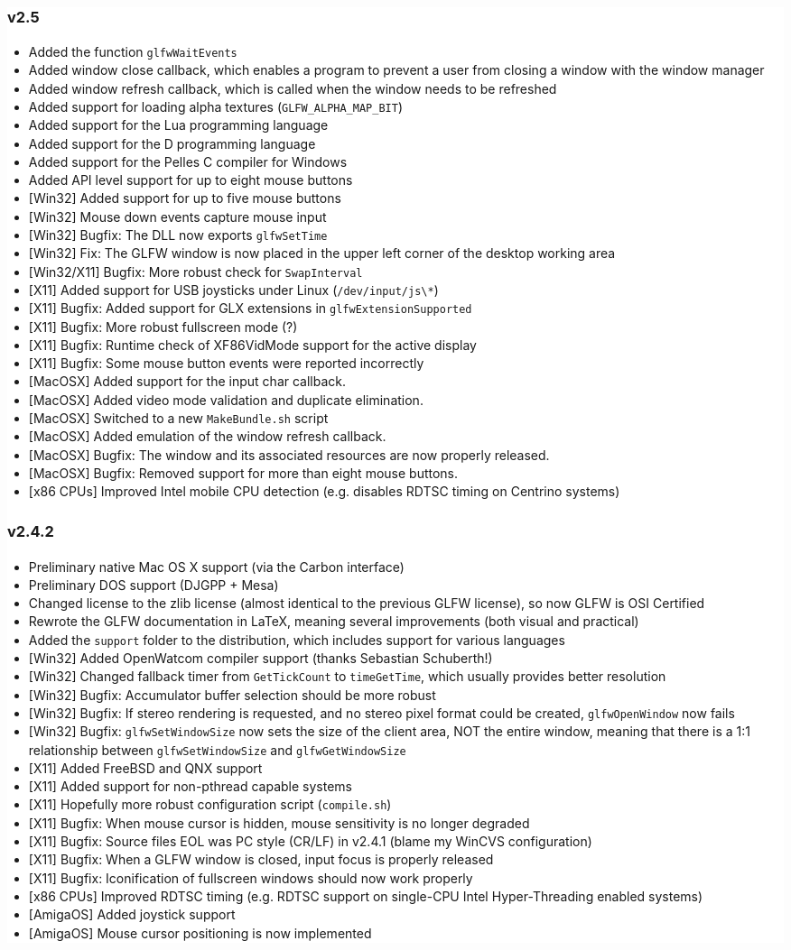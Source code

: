### v2.5
- Added the function `glfwWaitEvents`
- Added window close callback, which enables a program to prevent a user from
  closing a window with the window manager
- Added window refresh callback, which is called when the window needs to be
  refreshed
- Added support for loading alpha textures (`GLFW_ALPHA_MAP_BIT`)
- Added support for the Lua programming language
- Added support for the D programming language
- Added support for the Pelles C compiler for Windows
- Added API level support for up to eight mouse buttons
- \[Win32\] Added support for up to five mouse buttons
- \[Win32\] Mouse down events capture mouse input
- \[Win32\] Bugfix: The DLL now exports `glfwSetTime`
- \[Win32\] Fix: The GLFW window is now placed in the upper left corner of the
  desktop working area
- \[Win32/X11\] Bugfix: More robust check for `SwapInterval`
- \[X11\] Added support for USB joysticks under Linux (`/dev/input/js\*`)
- \[X11\] Bugfix: Added support for GLX extensions in `glfwExtensionSupported`
- \[X11\] Bugfix: More robust fullscreen mode (?)
- \[X11\] Bugfix: Runtime check of XF86VidMode support for the active display
- \[X11\] Bugfix: Some mouse button events were reported incorrectly
- \[MacOSX\] Added support for the input char callback.
- \[MacOSX\] Added video mode validation and duplicate elimination.
- \[MacOSX\] Switched to a new `MakeBundle.sh` script
- \[MacOSX\] Added emulation of the window refresh callback.
- \[MacOSX\] Bugfix: The window and its associated resources are now properly
  released.
- \[MacOSX\] Bugfix: Removed support for more than eight mouse buttons.
- \[x86 CPUs\] Improved Intel mobile CPU detection (e.g. disables RDTSC timing
  on Centrino systems)

### v2.4.2
- Preliminary native Mac OS X support (via the Carbon interface)
- Preliminary DOS support (DJGPP + Mesa)
- Changed license to the zlib license (almost identical to the previous GLFW
  license), so now GLFW is OSI Certified
- Rewrote the GLFW documentation in LaTeX, meaning several improvements (both
  visual and practical)
- Added the `support` folder to the distribution, which includes support for
  various languages
- \[Win32\] Added OpenWatcom compiler support (thanks Sebastian Schuberth!)
- \[Win32\] Changed fallback timer from `GetTickCount` to `timeGetTime`, which
  usually provides better resolution
- \[Win32\] Bugfix: Accumulator buffer selection should be more robust
- \[Win32\] Bugfix: If stereo rendering is requested, and no stereo pixel format
  could be created, `glfwOpenWindow` now fails
- \[Win32\] Bugfix: `glfwSetWindowSize` now sets the size of the client area,
  NOT the entire window, meaning that there is a 1:1 relationship between
  `glfwSetWindowSize` and `glfwGetWindowSize`
- \[X11\] Added FreeBSD and QNX support
- \[X11\] Added support for non-pthread capable systems
- \[X11\] Hopefully more robust configuration script (`compile.sh`)
- \[X11\] Bugfix: When mouse cursor is hidden, mouse sensitivity is no longer
  degraded
- \[X11\] Bugfix: Source files EOL was PC style (CR/LF) in v2.4.1 (blame my
  WinCVS configuration)
- \[X11\] Bugfix: When a GLFW window is closed, input focus is properly released
- \[X11\] Bugfix: Iconification of fullscreen windows should now work properly
- \[x86 CPUs\] Improved RDTSC timing (e.g. RDTSC support on single-CPU Intel
  Hyper-Threading enabled systems)
- \[AmigaOS\] Added joystick support
- \[AmigaOS\] Mouse cursor positioning is now implemented
